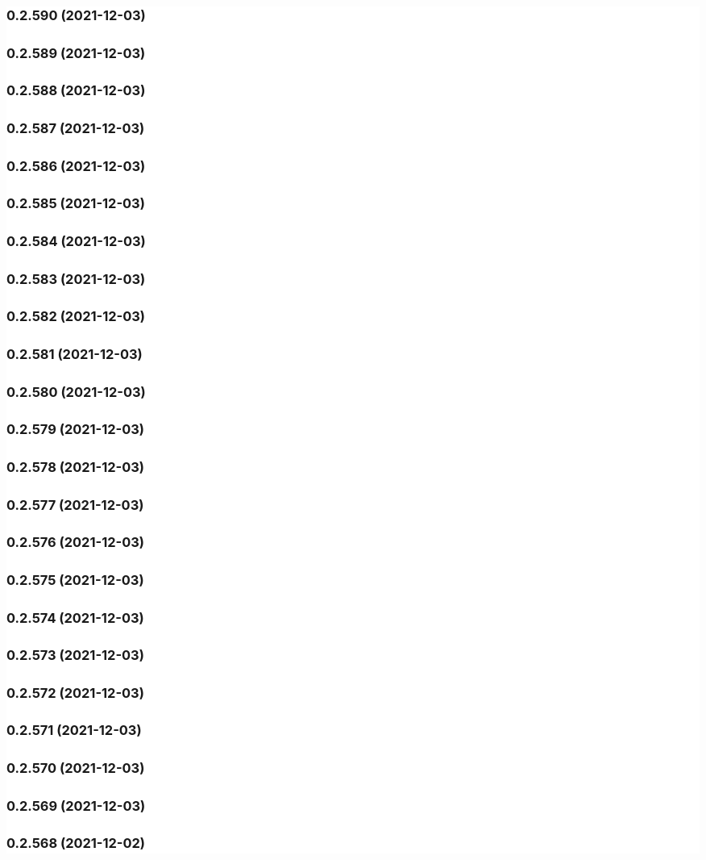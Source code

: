 ### 0.2.590 (2021-12-03)

### 0.2.589 (2021-12-03)

### 0.2.588 (2021-12-03)

### 0.2.587 (2021-12-03)

### 0.2.586 (2021-12-03)

### 0.2.585 (2021-12-03)

### 0.2.584 (2021-12-03)

### 0.2.583 (2021-12-03)

### 0.2.582 (2021-12-03)

### 0.2.581 (2021-12-03)

### 0.2.580 (2021-12-03)

### 0.2.579 (2021-12-03)

### 0.2.578 (2021-12-03)

### 0.2.577 (2021-12-03)

### 0.2.576 (2021-12-03)

### 0.2.575 (2021-12-03)

### 0.2.574 (2021-12-03)

### 0.2.573 (2021-12-03)

### 0.2.572 (2021-12-03)

### 0.2.571 (2021-12-03)

### 0.2.570 (2021-12-03)

### 0.2.569 (2021-12-03)

### 0.2.568 (2021-12-02)

